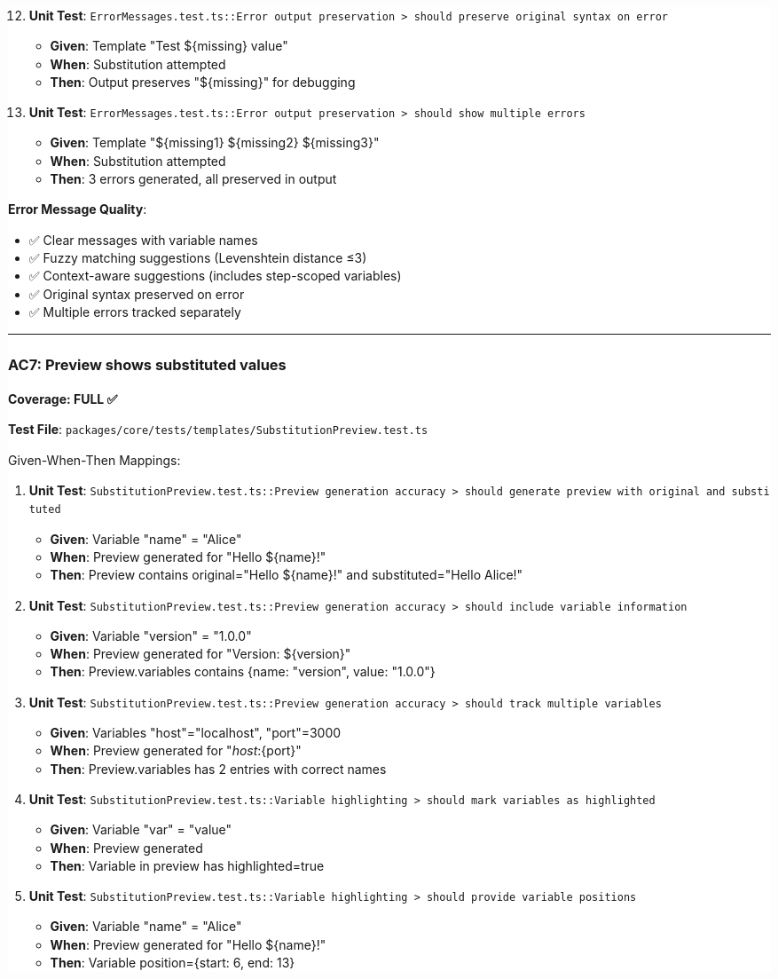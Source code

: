 12. **Unit Test**: `ErrorMessages.test.ts::Error output preservation > should preserve original syntax on error`
    - **Given**: Template "Test ${missing} value"
    - **When**: Substitution attempted
    - **Then**: Output preserves "${missing}" for debugging

13. **Unit Test**: `ErrorMessages.test.ts::Error output preservation > should show multiple errors`
    - **Given**: Template "${missing1} ${missing2} ${missing3}"
    - **When**: Substitution attempted
    - **Then**: 3 errors generated, all preserved in output

**Error Message Quality**:
- ✅ Clear messages with variable names
- ✅ Fuzzy matching suggestions (Levenshtein distance ≤3)
- ✅ Context-aware suggestions (includes step-scoped variables)
- ✅ Original syntax preserved on error
- ✅ Multiple errors tracked separately

---

### AC7: Preview shows substituted values

**Coverage: FULL ✅**

**Test File**: `packages/core/tests/templates/SubstitutionPreview.test.ts`

Given-When-Then Mappings:

1. **Unit Test**: `SubstitutionPreview.test.ts::Preview generation accuracy > should generate preview with original and substituted`
   - **Given**: Variable "name" = "Alice"
   - **When**: Preview generated for "Hello ${name}!"
   - **Then**: Preview contains original="Hello ${name}!" and substituted="Hello Alice!"

2. **Unit Test**: `SubstitutionPreview.test.ts::Preview generation accuracy > should include variable information`
   - **Given**: Variable "version" = "1.0.0"
   - **When**: Preview generated for "Version: ${version}"
   - **Then**: Preview.variables contains {name: "version", value: "1.0.0"}

3. **Unit Test**: `SubstitutionPreview.test.ts::Preview generation accuracy > should track multiple variables`
   - **Given**: Variables "host"="localhost", "port"=3000
   - **When**: Preview generated for "${host}:${port}"
   - **Then**: Preview.variables has 2 entries with correct names

4. **Unit Test**: `SubstitutionPreview.test.ts::Variable highlighting > should mark variables as highlighted`
   - **Given**: Variable "var" = "value"
   - **When**: Preview generated
   - **Then**: Variable in preview has highlighted=true

5. **Unit Test**: `SubstitutionPreview.test.ts::Variable highlighting > should provide variable positions`
   - **Given**: Variable "name" = "Alice"
   - **When**: Preview generated for "Hello ${name}!"
   - **Then**: Variable position={start: 6, end: 13}
